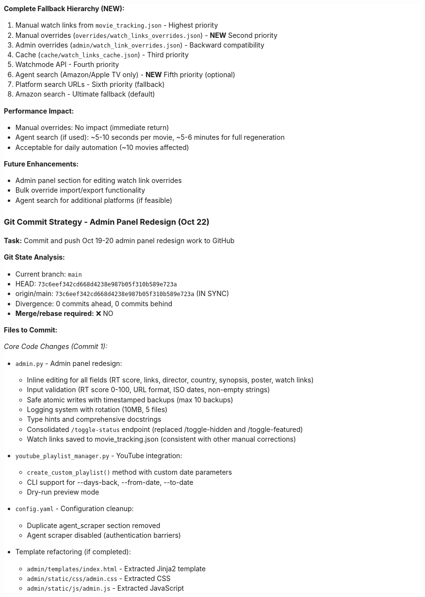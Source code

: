 **Complete Fallback Hierarchy (NEW):**
1. Manual watch links from `movie_tracking.json` - Highest priority
2. Manual overrides (`overrides/watch_links_overrides.json`) - **NEW** Second priority
3. Admin overrides (`admin/watch_link_overrides.json`) - Backward compatibility
4. Cache (`cache/watch_links_cache.json`) - Third priority
5. Watchmode API - Fourth priority
6. Agent search (Amazon/Apple TV only) - **NEW** Fifth priority (optional)
7. Platform search URLs - Sixth priority (fallback)
8. Amazon search - Ultimate fallback (default)

**Performance Impact:**
- Manual overrides: No impact (immediate return)
- Agent search (if used): ~5-10 seconds per movie, ~5-6 minutes for full regeneration
- Acceptable for daily automation (~10 movies affected)

**Future Enhancements:**
- Admin panel section for editing watch link overrides
- Bulk override import/export functionality
- Agent search for additional platforms (if feasible)

### Git Commit Strategy - Admin Panel Redesign (Oct 22)

**Task:** Commit and push Oct 19-20 admin panel redesign work to GitHub

**Git State Analysis:**
- Current branch: `main`
- HEAD: `73c6eef342cd668d4238e987b05f310b589e723a`
- origin/main: `73c6eef342cd668d4238e987b05f310b589e723a` (IN SYNC)
- Divergence: 0 commits ahead, 0 commits behind
- **Merge/rebase required:** ❌ NO

**Files to Commit:**

*Core Code Changes (Commit 1):*
- `admin.py` - Admin panel redesign:
  - Inline editing for all fields (RT score, links, director, country, synopsis, poster, watch links)
  - Input validation (RT score 0-100, URL format, ISO dates, non-empty strings)
  - Safe atomic writes with timestamped backups (max 10 backups)
  - Logging system with rotation (10MB, 5 files)
  - Type hints and comprehensive docstrings
  - Consolidated `/toggle-status` endpoint (replaced /toggle-hidden and /toggle-featured)
  - Watch links saved to movie_tracking.json (consistent with other manual corrections)

- `youtube_playlist_manager.py` - YouTube integration:
  - `create_custom_playlist()` method with custom date parameters
  - CLI support for --days-back, --from-date, --to-date
  - Dry-run preview mode

- `config.yaml` - Configuration cleanup:
  - Duplicate agent_scraper section removed
  - Agent scraper disabled (authentication barriers)

- Template refactoring (if completed):
  - `admin/templates/index.html` - Extracted Jinja2 template
  - `admin/static/css/admin.css` - Extracted CSS
  - `admin/static/js/admin.js` - Extracted JavaScript
